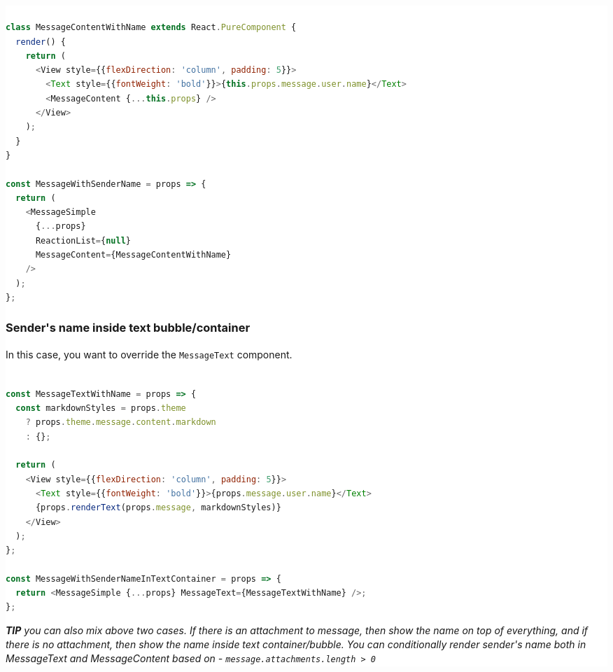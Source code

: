 ```js static

class MessageContentWithName extends React.PureComponent {
  render() {
    return (
      <View style={{flexDirection: 'column', padding: 5}}>
        <Text style={{fontWeight: 'bold'}}>{this.props.message.user.name}</Text>
        <MessageContent {...this.props} />
      </View>
    );
  }
}

const MessageWithSenderName = props => {
  return (
    <MessageSimple
      {...props}
      ReactionList={null}
      MessageContent={MessageContentWithName}
    />
  );
};
```

### Sender's name inside text bubble/container

In this case, you want to override the `MessageText` component.

```js static

const MessageTextWithName = props => {
  const markdownStyles = props.theme
    ? props.theme.message.content.markdown
    : {};

  return (
    <View style={{flexDirection: 'column', padding: 5}}>
      <Text style={{fontWeight: 'bold'}}>{props.message.user.name}</Text>
      {props.renderText(props.message, markdownStyles)}
    </View>
  );
};

const MessageWithSenderNameInTextContainer = props => {
  return <MessageSimple {...props} MessageText={MessageTextWithName} />;
};
```

_**TIP** you can also mix above two cases. If there is an attachment to message, then show the name on top of everything, and if there is no attachment, then show the name inside text container/bubble. You can
conditionally render sender's name both in MessageText and MessageContent based on - `message.attachments.length > 0`_
